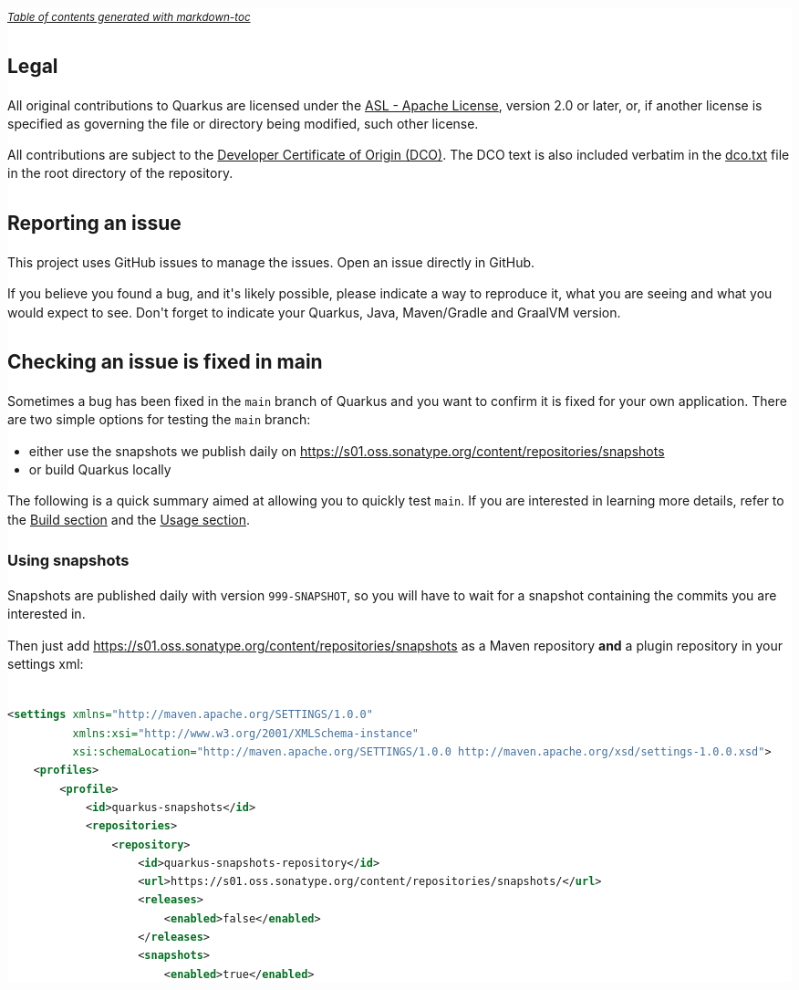 <small><i><a href='https://ecotrust-canada.github.io/markdown-toc/'>Table of contents generated with
markdown-toc</a></i></small>

## Legal

All original contributions to Quarkus are licensed under the
[ASL - Apache License](https://www.apache.org/licenses/LICENSE-2.0), version 2.0 or later, or, if another license is
specified as governing the file or directory being modified, such other license.

All contributions are subject to the [Developer Certificate of Origin (DCO)](https://developercertificate.org/). The DCO
text is also included verbatim in the [dco.txt](dco.txt) file in the root directory of the repository.

## Reporting an issue

This project uses GitHub issues to manage the issues. Open an issue directly in GitHub.

If you believe you found a bug, and it's likely possible, please indicate a way to reproduce it, what you are seeing and
what you would expect to see. Don't forget to indicate your Quarkus, Java, Maven/Gradle and GraalVM version.

## Checking an issue is fixed in main

Sometimes a bug has been fixed in the `main` branch of Quarkus and you want to confirm it is fixed for your own
application. There are two simple options for testing the `main` branch:

* either use the snapshots we publish daily on https://s01.oss.sonatype.org/content/repositories/snapshots
* or build Quarkus locally

The following is a quick summary aimed at allowing you to quickly test `main`. If you are interested in learning more details, refer to
the [Build section](#build) and the [Usage section](#usage).

### Using snapshots

Snapshots are published daily with version `999-SNAPSHOT`, so you will have to wait for a snapshot containing the commits you are interested in.

Then just add https://s01.oss.sonatype.org/content/repositories/snapshots as a Maven repository **and** a plugin
repository in your settings xml:

```xml

<settings xmlns="http://maven.apache.org/SETTINGS/1.0.0"
          xmlns:xsi="http://www.w3.org/2001/XMLSchema-instance"
          xsi:schemaLocation="http://maven.apache.org/SETTINGS/1.0.0 http://maven.apache.org/xsd/settings-1.0.0.xsd">
    <profiles>
        <profile>
            <id>quarkus-snapshots</id>
            <repositories>
                <repository>
                    <id>quarkus-snapshots-repository</id>
                    <url>https://s01.oss.sonatype.org/content/repositories/snapshots/</url>
                    <releases>
                        <enabled>false</enabled>
                    </releases>
                    <snapshots>
                        <enabled>true</enabled>
```